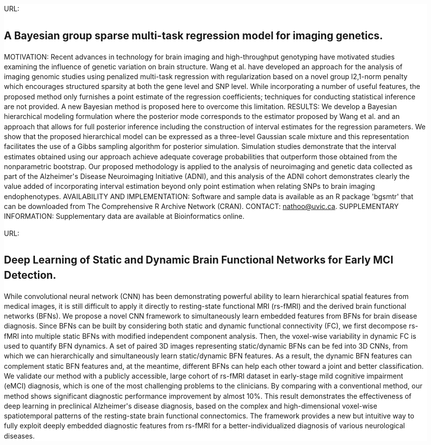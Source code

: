 URL:


## A Bayesian group sparse multi-task regression model for imaging genetics.

MOTIVATION: Recent advances in technology for brain imaging and high-throughput genotyping have motivated studies examining the influence of genetic variation on brain structure. Wang et al. have developed an approach for the analysis of imaging genomic studies using penalized multi-task regression with regularization based on a novel group l2,1-norm penalty which encourages structured sparsity at both the gene level and SNP level. While incorporating a number of useful features, the proposed method only furnishes a point estimate of the regression coefficients; techniques for conducting statistical inference are not provided. A new Bayesian method is proposed here to overcome this limitation. RESULTS: We develop a Bayesian hierarchical modeling formulation where the posterior mode corresponds to the estimator proposed by Wang et al. and an approach that allows for full posterior inference including the construction of interval estimates for the regression parameters. We show that the proposed hierarchical model can be expressed as a three-level Gaussian scale mixture and this representation facilitates the use of a Gibbs sampling algorithm for posterior simulation. Simulation studies demonstrate that the interval estimates obtained using our approach achieve adequate coverage probabilities that outperform those obtained from the nonparametric bootstrap. Our proposed methodology is applied to the analysis of neuroimaging and genetic data collected as part of the Alzheimer's Disease Neuroimaging Initiative (ADNI), and this analysis of the ADNI cohort demonstrates clearly the value added of incorporating interval estimation beyond only point estimation when relating SNPs to brain imaging endophenotypes. AVAILABILITY AND IMPLEMENTATION: Software and sample data is available as an R package 'bgsmtr' that can be downloaded from The Comprehensive R Archive Network (CRAN). CONTACT: nathoo@uvic.ca. SUPPLEMENTARY INFORMATION: Supplementary data are available at Bioinformatics online.

URL:


## Deep Learning of Static and Dynamic Brain Functional Networks for Early MCI Detection.

While convolutional neural network (CNN) has been demonstrating powerful ability to learn hierarchical spatial features from medical images, it is still difficult to apply it directly to resting-state functional MRI (rs-fMRI) and the derived brain functional networks (BFNs). We propose a novel CNN framework to simultaneously learn embedded features from BFNs for brain disease diagnosis. Since BFNs can be built by considering both static and dynamic functional connectivity (FC), we first decompose rs-fMRI into multiple static BFNs with modified independent component analysis. Then, the voxel-wise variability in dynamic FC is used to quantify BFN dynamics. A set of paired 3D images representing static/dynamic BFNs can be fed into 3D CNNs, from which we can hierarchically and simultaneously learn static/dynamic BFN features. As a result, the dynamic BFN features can complement static BFN features and, at the meantime, different BFNs can help each other toward a joint and better classification. We validate our method with a publicly accessible, large cohort of rs-fMRI dataset in early-stage mild cognitive impairment (eMCI) diagnosis, which is one of the most challenging problems to the clinicians. By comparing with a conventional method, our method shows significant diagnostic performance improvement by almost 10%. This result demonstrates the effectiveness of deep learning in preclinical Alzheimer's disease diagnosis, based on the complex and high-dimensional voxel-wise spatiotemporal patterns of the resting-state brain functional connectomics. The framework provides a new but intuitive way to fully exploit deeply embedded diagnostic features from rs-fMRI for a better-individualized diagnosis of various neurological diseases.
